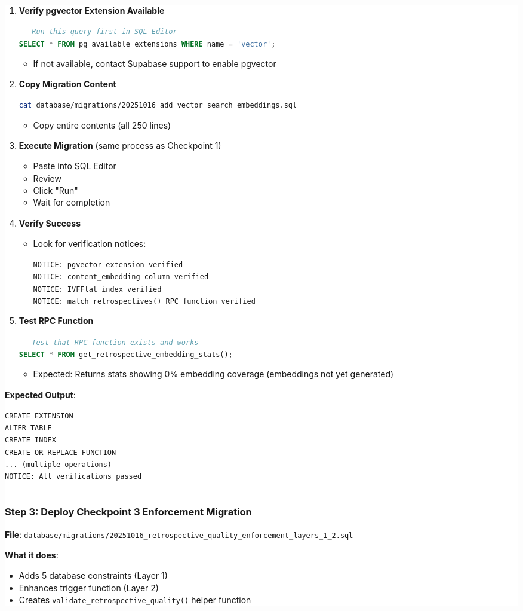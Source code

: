 1. **Verify pgvector Extension Available**
   ```sql
   -- Run this query first in SQL Editor
   SELECT * FROM pg_available_extensions WHERE name = 'vector';
   ```
   - If not available, contact Supabase support to enable pgvector

2. **Copy Migration Content**
   ```bash
   cat database/migrations/20251016_add_vector_search_embeddings.sql
   ```
   - Copy entire contents (all 250 lines)

3. **Execute Migration** (same process as Checkpoint 1)
   - Paste into SQL Editor
   - Review
   - Click "Run"
   - Wait for completion

4. **Verify Success**
   - Look for verification notices:
     ```
     NOTICE: pgvector extension verified
     NOTICE: content_embedding column verified
     NOTICE: IVFFlat index verified
     NOTICE: match_retrospectives() RPC function verified
     ```

5. **Test RPC Function**
   ```sql
   -- Test that RPC function exists and works
   SELECT * FROM get_retrospective_embedding_stats();
   ```
   - Expected: Returns stats showing 0% embedding coverage (embeddings not yet generated)

**Expected Output**:
```
CREATE EXTENSION
ALTER TABLE
CREATE INDEX
CREATE OR REPLACE FUNCTION
... (multiple operations)
NOTICE: All verifications passed
```

---

### Step 3: Deploy Checkpoint 3 Enforcement Migration

**File**: `database/migrations/20251016_retrospective_quality_enforcement_layers_1_2.sql`

**What it does**:
- Adds 5 database constraints (Layer 1)
- Enhances trigger function (Layer 2)
- Creates `validate_retrospective_quality()` helper function
